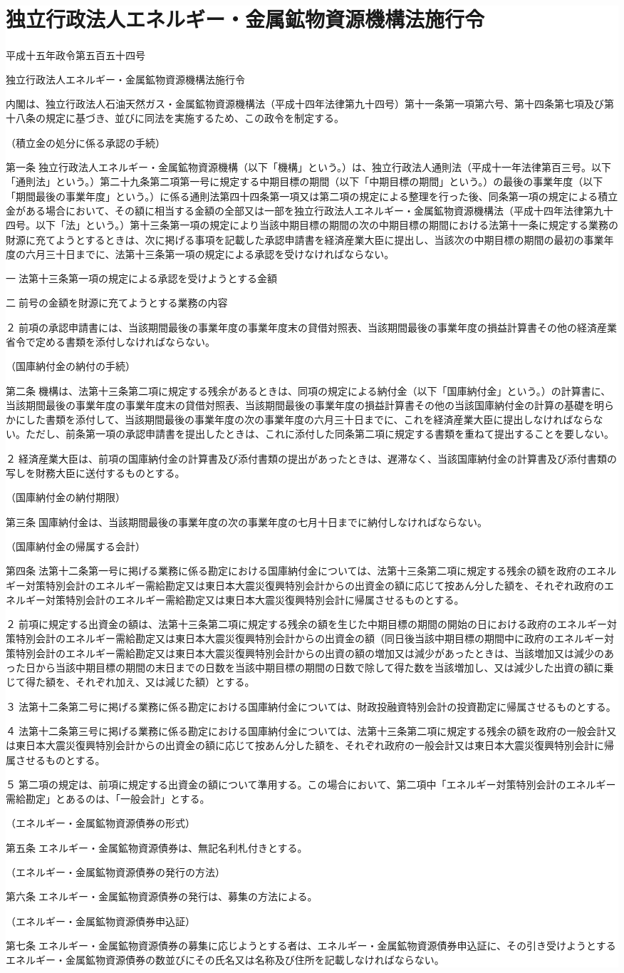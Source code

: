 # 独立行政法人エネルギー・金属鉱物資源機構法施行令

平成十五年政令第五百五十四号

独立行政法人エネルギー・金属鉱物資源機構法施行令

内閣は、独立行政法人石油天然ガス・金属鉱物資源機構法（平成十四年法律第九十四号）第十一条第一項第六号、第十四条第七項及び第十八条の規定に基づき、並びに同法を実施するため、この政令を制定する。

（積立金の処分に係る承認の手続）

第一条 独立行政法人エネルギー・金属鉱物資源機構（以下「機構」という。）は、独立行政法人通則法（平成十一年法律第百三号。以下「通則法」という。）第二十九条第二項第一号に規定する中期目標の期間（以下「中期目標の期間」という。）の最後の事業年度（以下「期間最後の事業年度」という。）に係る通則法第四十四条第一項又は第二項の規定による整理を行った後、同条第一項の規定による積立金がある場合において、その額に相当する金額の全部又は一部を独立行政法人エネルギー・金属鉱物資源機構法（平成十四年法律第九十四号。以下「法」という。）第十三条第一項の規定により当該中期目標の期間の次の中期目標の期間における法第十一条に規定する業務の財源に充てようとするときは、次に掲げる事項を記載した承認申請書を経済産業大臣に提出し、当該次の中期目標の期間の最初の事業年度の六月三十日までに、法第十三条第一項の規定による承認を受けなければならない。

一 法第十三条第一項の規定による承認を受けようとする金額

二 前号の金額を財源に充てようとする業務の内容

２ 前項の承認申請書には、当該期間最後の事業年度の事業年度末の貸借対照表、当該期間最後の事業年度の損益計算書その他の経済産業省令で定める書類を添付しなければならない。

（国庫納付金の納付の手続）

第二条 機構は、法第十三条第二項に規定する残余があるときは、同項の規定による納付金（以下「国庫納付金」という。）の計算書に、当該期間最後の事業年度の事業年度末の貸借対照表、当該期間最後の事業年度の損益計算書その他の当該国庫納付金の計算の基礎を明らかにした書類を添付して、当該期間最後の事業年度の次の事業年度の六月三十日までに、これを経済産業大臣に提出しなければならない。ただし、前条第一項の承認申請書を提出したときは、これに添付した同条第二項に規定する書類を重ねて提出することを要しない。

２ 経済産業大臣は、前項の国庫納付金の計算書及び添付書類の提出があったときは、遅滞なく、当該国庫納付金の計算書及び添付書類の写しを財務大臣に送付するものとする。

（国庫納付金の納付期限）

第三条 国庫納付金は、当該期間最後の事業年度の次の事業年度の七月十日までに納付しなければならない。

（国庫納付金の帰属する会計）

第四条 法第十二条第一号に掲げる業務に係る勘定における国庫納付金については、法第十三条第二項に規定する残余の額を政府のエネルギー対策特別会計のエネルギー需給勘定又は東日本大震災復興特別会計からの出資金の額に応じて按あん分した額を、それぞれ政府のエネルギー対策特別会計のエネルギー需給勘定又は東日本大震災復興特別会計に帰属させるものとする。

２ 前項に規定する出資金の額は、法第十三条第二項に規定する残余の額を生じた中期目標の期間の開始の日における政府のエネルギー対策特別会計のエネルギー需給勘定又は東日本大震災復興特別会計からの出資金の額（同日後当該中期目標の期間中に政府のエネルギー対策特別会計のエネルギー需給勘定又は東日本大震災復興特別会計からの出資の額の増加又は減少があったときは、当該増加又は減少のあった日から当該中期目標の期間の末日までの日数を当該中期目標の期間の日数で除して得た数を当該増加し、又は減少した出資の額に乗じて得た額を、それぞれ加え、又は減じた額）とする。

３ 法第十二条第二号に掲げる業務に係る勘定における国庫納付金については、財政投融資特別会計の投資勘定に帰属させるものとする。

４ 法第十二条第三号に掲げる業務に係る勘定における国庫納付金については、法第十三条第二項に規定する残余の額を政府の一般会計又は東日本大震災復興特別会計からの出資金の額に応じて按あん分した額を、それぞれ政府の一般会計又は東日本大震災復興特別会計に帰属させるものとする。

５ 第二項の規定は、前項に規定する出資金の額について準用する。この場合において、第二項中「エネルギー対策特別会計のエネルギー需給勘定」とあるのは、「一般会計」とする。

（エネルギー・金属鉱物資源債券の形式）

第五条 エネルギー・金属鉱物資源債券は、無記名利札付きとする。

（エネルギー・金属鉱物資源債券の発行の方法）

第六条 エネルギー・金属鉱物資源債券の発行は、募集の方法による。

（エネルギー・金属鉱物資源債券申込証）

第七条 エネルギー・金属鉱物資源債券の募集に応じようとする者は、エネルギー・金属鉱物資源債券申込証に、その引き受けようとするエネルギー・金属鉱物資源債券の数並びにその氏名又は名称及び住所を記載しなければならない。

